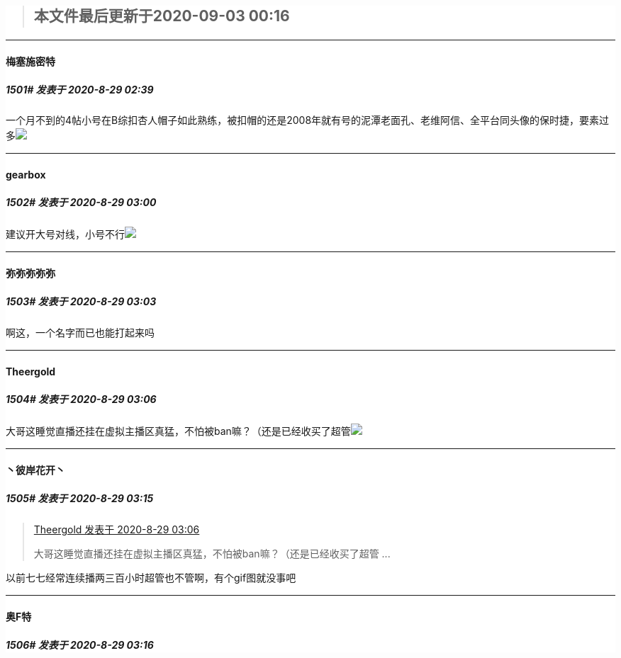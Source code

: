 > ## **本文件最后更新于2020-09-03 00:16** 


*****

####  梅塞施密特  
##### 1501#       发表于 2020-8-29 02:39


一个月不到的4帖小号在B综扣杏人帽子如此熟练，被扣帽的还是2008年就有号的泥潭老面孔、老维阿信、全平台同头像的保时捷，要素过多<img src="https://static.saraba1st.com/image/smiley/face2017/067.png" referrerpolicy="no-referrer">


*****

####  gearbox  
##### 1502#       发表于 2020-8-29 03:00


建议开大号对线，小号不行<img src="https://static.saraba1st.com/image/smiley/face2017/049.png" referrerpolicy="no-referrer">


*****

####  弥弥弥弥弥  
##### 1503#       发表于 2020-8-29 03:03


啊这，一个名字而已也能打起来吗


*****

####  Theergold  
##### 1504#       发表于 2020-8-29 03:06


大哥这睡觉直播还挂在虚拟主播区真猛，不怕被ban嘛？（还是已经收买了超管<img src="https://static.saraba1st.com/image/smiley/face2017/005.png" referrerpolicy="no-referrer">


*****

####  丶彼岸花开丶  
##### 1505#       发表于 2020-8-29 03:15


<blockquote><a href="httphttps://bbs.saraba1st.com/2b/forum.php?mod=redirect&amp;goto=findpost&amp;pid=48580881&amp;ptid=1956416" target="_blank">Theergold 发表于 2020-8-29 03:06</a>

大哥这睡觉直播还挂在虚拟主播区真猛，不怕被ban嘛？（还是已经收买了超管 ...</blockquote>
以前七七经常连续播两三百小时超管也不管啊，有个gif图就没事吧


*****

####  奥F特  
##### 1506#       发表于 2020-8-29 03:16
